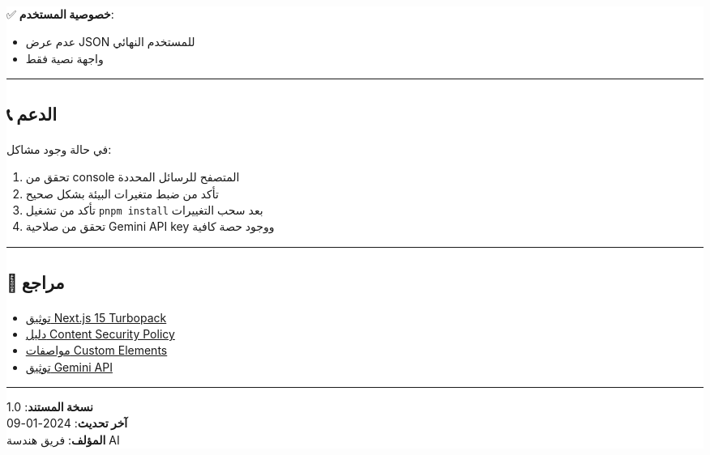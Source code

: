 ✅ **خصوصية المستخدم**:
- عدم عرض JSON للمستخدم النهائي
- واجهة نصية فقط

---

## 📞 الدعم

في حالة وجود مشاكل:
1. تحقق من console المتصفح للرسائل المحددة
2. تأكد من ضبط متغيرات البيئة بشكل صحيح
3. تأكد من تشغيل `pnpm install` بعد سحب التغييرات
4. تحقق من صلاحية Gemini API key ووجود حصة كافية

---

## 🔗 مراجع

- [توثيق Next.js 15 Turbopack](https://nextjs.org/docs/app/api-reference/next-config-js)
- [دليل Content Security Policy](https://developer.mozilla.org/en-US/docs/Web/HTTP/CSP)
- [مواصفات Custom Elements](https://developer.mozilla.org/en-US/docs/Web/API/CustomElementRegistry)
- [توثيق Gemini API](https://ai.google.dev/docs)

---

**نسخة المستند**: 1.0  
**آخر تحديث**: 2024-01-09  
**المؤلف**: فريق هندسة AI